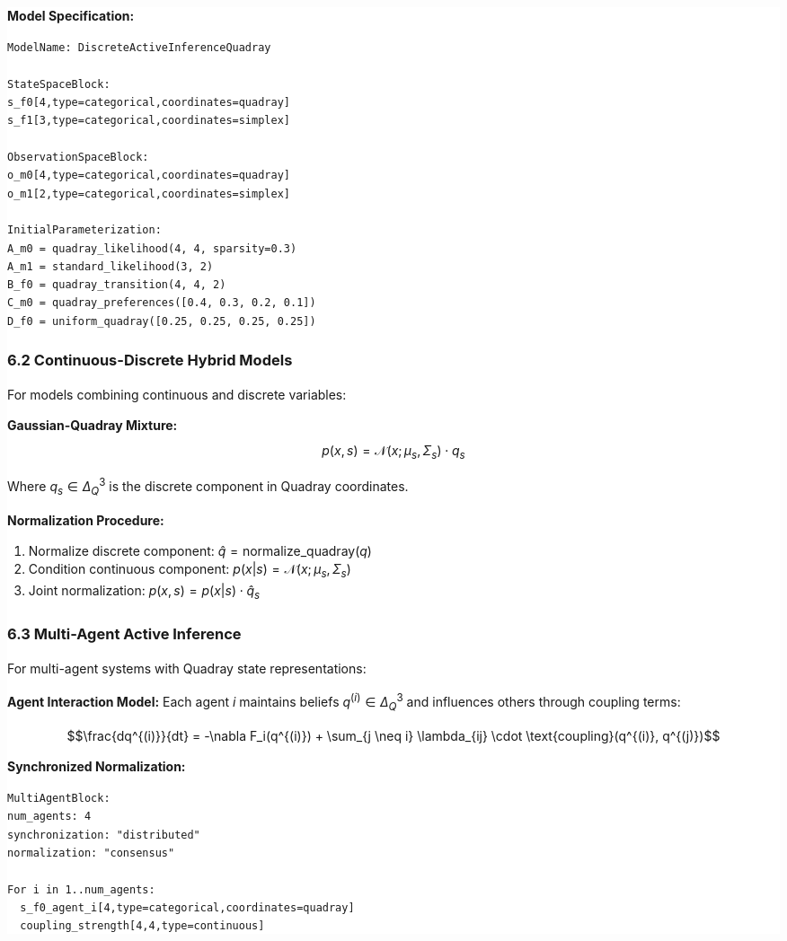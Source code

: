 **Model Specification:**
```gnn
ModelName: DiscreteActiveInferenceQuadray

StateSpaceBlock:
s_f0[4,type=categorical,coordinates=quadray]
s_f1[3,type=categorical,coordinates=simplex]

ObservationSpaceBlock:
o_m0[4,type=categorical,coordinates=quadray]
o_m1[2,type=categorical,coordinates=simplex]

InitialParameterization:
A_m0 = quadray_likelihood(4, 4, sparsity=0.3)
A_m1 = standard_likelihood(3, 2)
B_f0 = quadray_transition(4, 4, 2)
C_m0 = quadray_preferences([0.4, 0.3, 0.2, 0.1])
D_f0 = uniform_quadray([0.25, 0.25, 0.25, 0.25])
```

### 6.2 Continuous-Discrete Hybrid Models

For models combining continuous and discrete variables:

**Gaussian-Quadray Mixture:**
$$p(x,s) = \mathcal{N}(x; \mu_s, \Sigma_s) \cdot q_s$$

Where $q_s \in \Delta^3_Q$ is the discrete component in Quadray coordinates.

**Normalization Procedure:**
1. Normalize discrete component: $\hat{q} = \text{normalize\_quadray}(q)$
2. Condition continuous component: $p(x|s) = \mathcal{N}(x; \mu_s, \Sigma_s)$
3. Joint normalization: $p(x,s) = p(x|s) \cdot \hat{q}_s$

### 6.3 Multi-Agent Active Inference

For multi-agent systems with Quadray state representations:

**Agent Interaction Model:**
Each agent $i$ maintains beliefs $q^{(i)} \in \Delta^3_Q$ and influences others through coupling terms:

$$\frac{dq^{(i)}}{dt} = -\nabla F_i(q^{(i)}) + \sum_{j \neq i} \lambda_{ij} \cdot \text{coupling}(q^{(i)}, q^{(j)})$$

**Synchronized Normalization:**
```gnn
MultiAgentBlock:
num_agents: 4
synchronization: "distributed"
normalization: "consensus"

For i in 1..num_agents:
  s_f0_agent_i[4,type=categorical,coordinates=quadray]
  coupling_strength[4,4,type=continuous]
```
